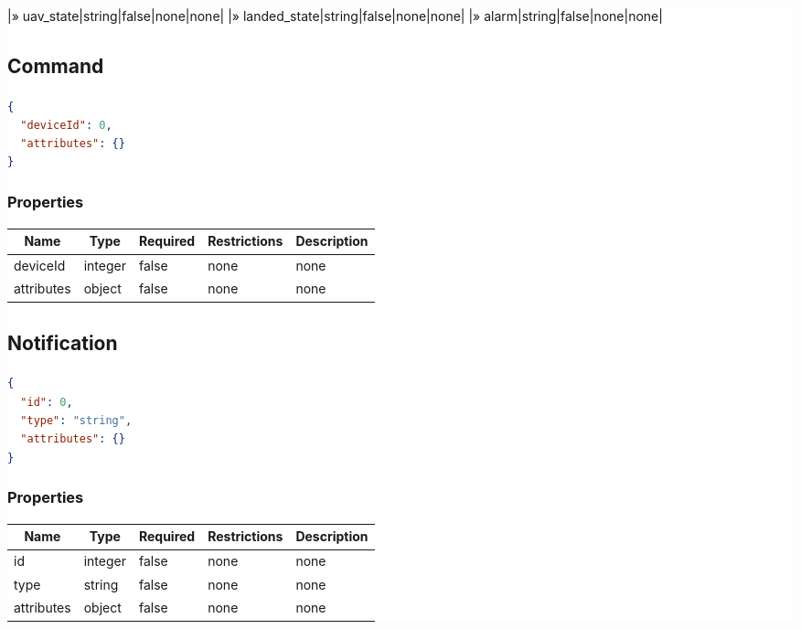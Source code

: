 |» uav_state|string|false|none|none|
|» landed_state|string|false|none|none|
|» alarm|string|false|none|none|

<h2 id="tocS_Command">Command</h2>

<a id="schemacommand"></a>
<a id="schema_Command"></a>
<a id="tocScommand"></a>
<a id="tocscommand"></a>

```json
{
  "deviceId": 0,
  "attributes": {}
}

```

### Properties

|Name|Type|Required|Restrictions|Description|
|---|---|---|---|---|
|deviceId|integer|false|none|none|
|attributes|object|false|none|none|

<h2 id="tocS_Notification">Notification</h2>

<a id="schemanotification"></a>
<a id="schema_Notification"></a>
<a id="tocSnotification"></a>
<a id="tocsnotification"></a>

```json
{
  "id": 0,
  "type": "string",
  "attributes": {}
}

```

### Properties

|Name|Type|Required|Restrictions|Description|
|---|---|---|---|---|
|id|integer|false|none|none|
|type|string|false|none|none|
|attributes|object|false|none|none|

